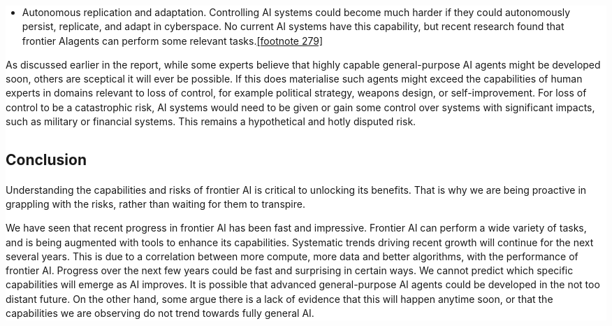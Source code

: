 - Autonomous replication and adaptation. Controlling AI systems could become much harder if they could autonomously persist, replicate, and adapt in cyberspace. No current AI systems have this capability, but recent research found that frontier AIagents can perform some relevant tasks.[[footnote 279]](https://www.gov.uk/government/publications/frontier-ai-capabilities-and-risks-discussion-paper/frontier-ai-capabilities-and-risks-discussion-paper#fn:279)

As discussed earlier in the report, while some experts believe that highly capable general-purpose AI agents might be developed soon, others are sceptical it will ever be possible. If this does materialise such agents might exceed the capabilities of human experts in domains relevant to loss of control, for example political strategy, weapons design, or self-improvement. For loss of control to be a catastrophic risk, AI systems would need to be given or gain some control over systems with significant impacts, such as military or financial systems. This remains a hypothetical and hotly disputed risk.

## Conclusion

Understanding the capabilities and risks of frontier AI is critical to unlocking its benefits. That is why we are being proactive in grappling with the risks, rather than waiting for them to transpire.

We have seen that recent progress in frontier AI has been fast and impressive. Frontier AI can perform a wide variety of tasks, and is being augmented with tools to enhance its capabilities. Systematic trends driving recent growth will continue for the next several years. This is due to a correlation between more compute, more data and better algorithms, with the performance of frontier AI. Progress over the next few years could be fast and surprising in certain ways. We cannot predict which specific capabilities will emerge as AI improves. It is possible that advanced general-purpose AI agents could be developed in the not too distant future. On the other hand, some argue there is a lack of evidence that this will happen anytime soon, or that the capabilities we are observing do not trend towards fully general AI.

